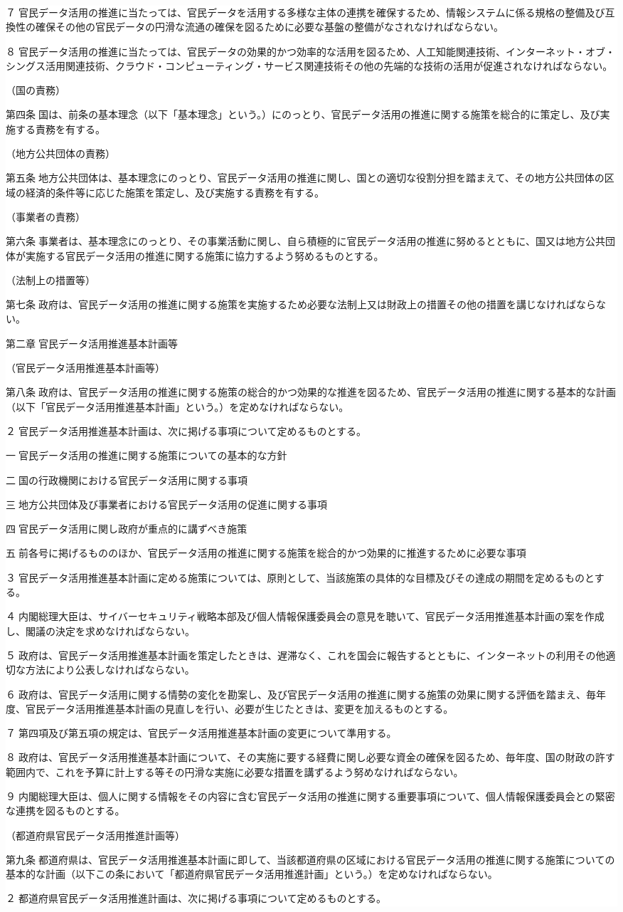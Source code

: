 ７ 官民データ活用の推進に当たっては、官民データを活用する多様な主体の連携を確保するため、情報システムに係る規格の整備及び互換性の確保その他の官民データの円滑な流通の確保を図るために必要な基盤の整備がなされなければならない。

８ 官民データ活用の推進に当たっては、官民データの効果的かつ効率的な活用を図るため、人工知能関連技術、インターネット・オブ・シングス活用関連技術、クラウド・コンピューティング・サービス関連技術その他の先端的な技術の活用が促進されなければならない。

（国の責務）

第四条 国は、前条の基本理念（以下「基本理念」という。）にのっとり、官民データ活用の推進に関する施策を総合的に策定し、及び実施する責務を有する。

（地方公共団体の責務）

第五条 地方公共団体は、基本理念にのっとり、官民データ活用の推進に関し、国との適切な役割分担を踏まえて、その地方公共団体の区域の経済的条件等に応じた施策を策定し、及び実施する責務を有する。

（事業者の責務）

第六条 事業者は、基本理念にのっとり、その事業活動に関し、自ら積極的に官民データ活用の推進に努めるとともに、国又は地方公共団体が実施する官民データ活用の推進に関する施策に協力するよう努めるものとする。

（法制上の措置等）

第七条 政府は、官民データ活用の推進に関する施策を実施するため必要な法制上又は財政上の措置その他の措置を講じなければならない。

第二章 官民データ活用推進基本計画等

（官民データ活用推進基本計画等）

第八条 政府は、官民データ活用の推進に関する施策の総合的かつ効果的な推進を図るため、官民データ活用の推進に関する基本的な計画（以下「官民データ活用推進基本計画」という。）を定めなければならない。

２ 官民データ活用推進基本計画は、次に掲げる事項について定めるものとする。

一 官民データ活用の推進に関する施策についての基本的な方針

二 国の行政機関における官民データ活用に関する事項

三 地方公共団体及び事業者における官民データ活用の促進に関する事項

四 官民データ活用に関し政府が重点的に講ずべき施策

五 前各号に掲げるもののほか、官民データ活用の推進に関する施策を総合的かつ効果的に推進するために必要な事項

３ 官民データ活用推進基本計画に定める施策については、原則として、当該施策の具体的な目標及びその達成の期間を定めるものとする。

４ 内閣総理大臣は、サイバーセキュリティ戦略本部及び個人情報保護委員会の意見を聴いて、官民データ活用推進基本計画の案を作成し、閣議の決定を求めなければならない。

５ 政府は、官民データ活用推進基本計画を策定したときは、遅滞なく、これを国会に報告するとともに、インターネットの利用その他適切な方法により公表しなければならない。

６ 政府は、官民データ活用に関する情勢の変化を勘案し、及び官民データ活用の推進に関する施策の効果に関する評価を踏まえ、毎年度、官民データ活用推進基本計画の見直しを行い、必要が生じたときは、変更を加えるものとする。

７ 第四項及び第五項の規定は、官民データ活用推進基本計画の変更について準用する。

８ 政府は、官民データ活用推進基本計画について、その実施に要する経費に関し必要な資金の確保を図るため、毎年度、国の財政の許す範囲内で、これを予算に計上する等その円滑な実施に必要な措置を講ずるよう努めなければならない。

９ 内閣総理大臣は、個人に関する情報をその内容に含む官民データ活用の推進に関する重要事項について、個人情報保護委員会との緊密な連携を図るものとする。

（都道府県官民データ活用推進計画等）

第九条 都道府県は、官民データ活用推進基本計画に即して、当該都道府県の区域における官民データ活用の推進に関する施策についての基本的な計画（以下この条において「都道府県官民データ活用推進計画」という。）を定めなければならない。

２ 都道府県官民データ活用推進計画は、次に掲げる事項について定めるものとする。
